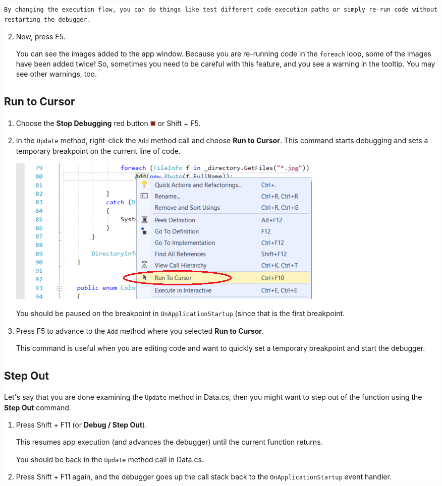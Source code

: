     By changing the execution flow, you can do things like test different code execution paths or simply re-run code without restarting the debugger.

2. Now, press F5.

    You can see the images added to the app window. Because you are re-running code in the `foreach` loop, some of the images have been added twice! So, sometimes you need to be careful with this feature, and you see a warning in the tooltip. You may see other warnings, too.

## Run to Cursor

1. Choose the **Stop Debugging** red button ![Stop Debugging](../debugger/media/dbg-tour-stop-debugging.png "Stop Debugging") or Shift + F5.

2. In the `Update` method, right-click the `Add` method call and choose **Run to Cursor**. This command starts debugging and sets a temporary breakpoint on the current line of code.

     ![Run to Cursor](../debugger/media/dbg-tour-run-to-cursor.png "Run to Cursor")

    You should be paused on the breakpoint in `OnApplicationStartup` (since that is the first breakpoint.

3. Press F5 to advance to the `Add` method where you selected **Run to Cursor**.

    This command is useful when you are editing code and want to quickly set a temporary breakpoint and start the debugger.

## Step Out

Let's say that you are done examining the `Update` method in Data.cs, then you might want to step out of the function using the **Step Out** command.

1. Press Shift + F11 (or **Debug / Step Out**).

     This resumes app execution (and advances the debugger) until the current function returns.

     You should be back in the `Update` method call in Data.cs.

2. Press Shift + F11 again, and the debugger goes up the call stack back to the `OnApplicationStartup` event handler.
